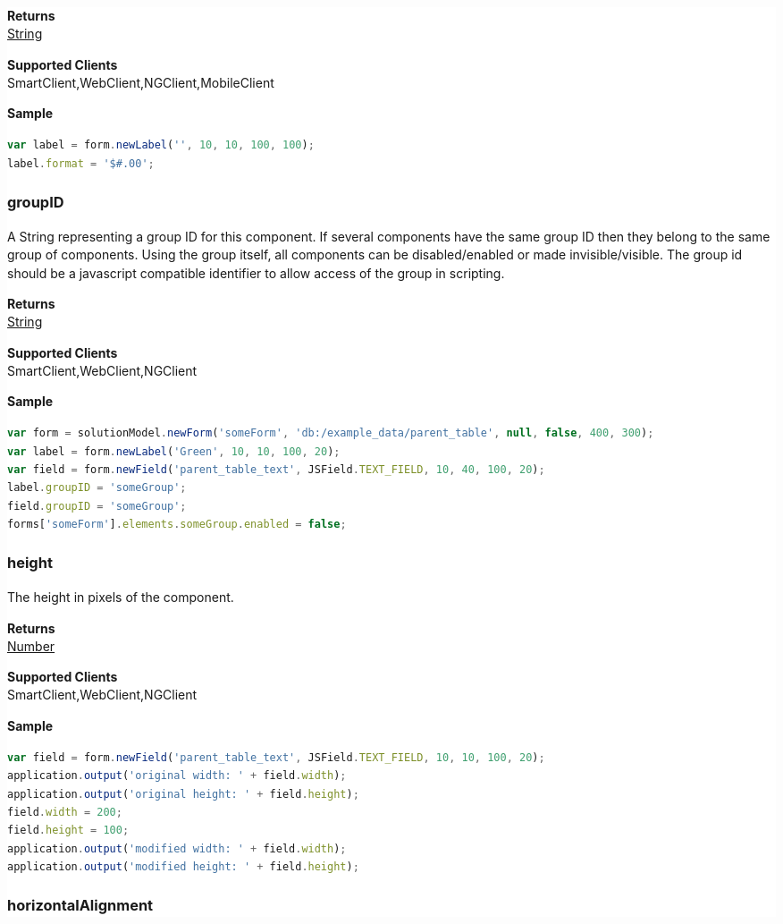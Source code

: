 **Returns**\
[String](../JSLib/String.md) 

**Supported Clients**\
SmartClient,WebClient,NGClient,MobileClient

**Sample**

```javascript
var label = form.newLabel('', 10, 10, 100, 100);
label.format = '$#.00';
```
### groupID

A String representing a group ID for this component. If several
components have the same group ID then they belong to the same
group of components. Using the group itself, all components can
be disabled/enabled or made invisible/visible.
The group id should be a javascript compatible identifier to allow access of the group in scripting.

**Returns**\
[String](../JSLib/String.md) 

**Supported Clients**\
SmartClient,WebClient,NGClient

**Sample**

```javascript
var form = solutionModel.newForm('someForm', 'db:/example_data/parent_table', null, false, 400, 300);
var label = form.newLabel('Green', 10, 10, 100, 20);
var field = form.newField('parent_table_text', JSField.TEXT_FIELD, 10, 40, 100, 20);
label.groupID = 'someGroup';
field.groupID = 'someGroup';
forms['someForm'].elements.someGroup.enabled = false;
```
### height

The height in pixels of the component.

**Returns**\
[Number](../JSLib/Number.md) 

**Supported Clients**\
SmartClient,WebClient,NGClient

**Sample**

```javascript
var field = form.newField('parent_table_text', JSField.TEXT_FIELD, 10, 10, 100, 20);
application.output('original width: ' + field.width);
application.output('original height: ' + field.height);
field.width = 200;
field.height = 100;
application.output('modified width: ' + field.width);
application.output('modified height: ' + field.height);
```
### horizontalAlignment
